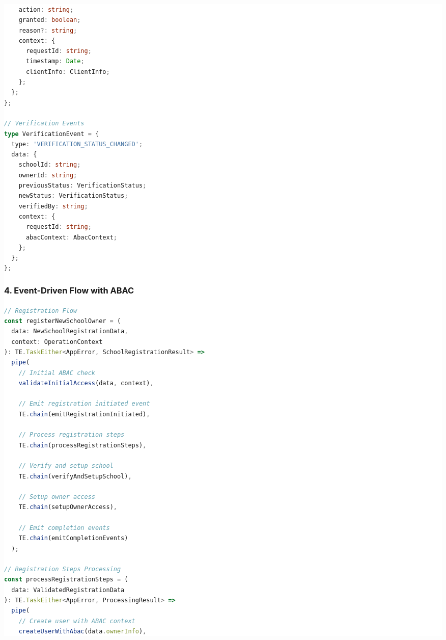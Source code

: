 ```typescript
    action: string;
    granted: boolean;
    reason?: string;
    context: {
      requestId: string;
      timestamp: Date;
      clientInfo: ClientInfo;
    };
  };
};

// Verification Events
type VerificationEvent = {
  type: 'VERIFICATION_STATUS_CHANGED';
  data: {
    schoolId: string;
    ownerId: string;
    previousStatus: VerificationStatus;
    newStatus: VerificationStatus;
    verifiedBy: string;
    context: {
      requestId: string;
      abacContext: AbacContext;
    };
  };
};
```

### 4. Event-Driven Flow with ABAC

```typescript
// Registration Flow
const registerNewSchoolOwner = (
  data: NewSchoolRegistrationData,
  context: OperationContext
): TE.TaskEither<AppError, SchoolRegistrationResult> =>
  pipe(
    // Initial ABAC check
    validateInitialAccess(data, context),
    
    // Emit registration initiated event
    TE.chain(emitRegistrationInitiated),
    
    // Process registration steps
    TE.chain(processRegistrationSteps),
    
    // Verify and setup school
    TE.chain(verifyAndSetupSchool),
    
    // Setup owner access
    TE.chain(setupOwnerAccess),
    
    // Emit completion events
    TE.chain(emitCompletionEvents)
  );

// Registration Steps Processing
const processRegistrationSteps = (
  data: ValidatedRegistrationData
): TE.TaskEither<AppError, ProcessingResult> =>
  pipe(
    // Create user with ABAC context
    createUserWithAbac(data.ownerInfo),
```